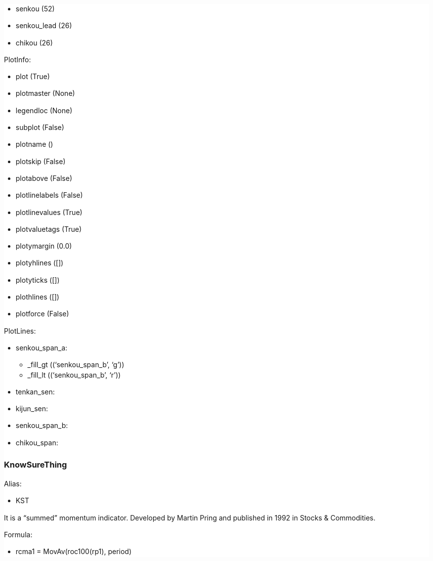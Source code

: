*   senkou (52)

*   senkou_lead (26)

*   chikou (26)

PlotInfo:

*   plot (True)

*   plotmaster (None)

*   legendloc (None)

*   subplot (False)

*   plotname ()

*   plotskip (False)

*   plotabove (False)

*   plotlinelabels (False)

*   plotlinevalues (True)

*   plotvaluetags (True)

*   plotymargin (0.0)

*   plotyhlines ([])

*   plotyticks ([])

*   plothlines ([])

*   plotforce (False)

PlotLines:

*   senkou_span_a:

    *   _fill_gt ((‘senkou_span_b’, ‘g’))
    *   _fill_lt ((‘senkou_span_b’, ‘r’))
*   tenkan_sen:

*   kijun_sen:

*   senkou_span_b:

*   chikou_span:

### KnowSureThing

Alias:

*   KST

It is a “summed” momentum indicator. Developed by Martin Pring and published in 1992 in Stocks & Commodities.

Formula:

*   rcma1 = MovAv(roc100(rp1), period)
